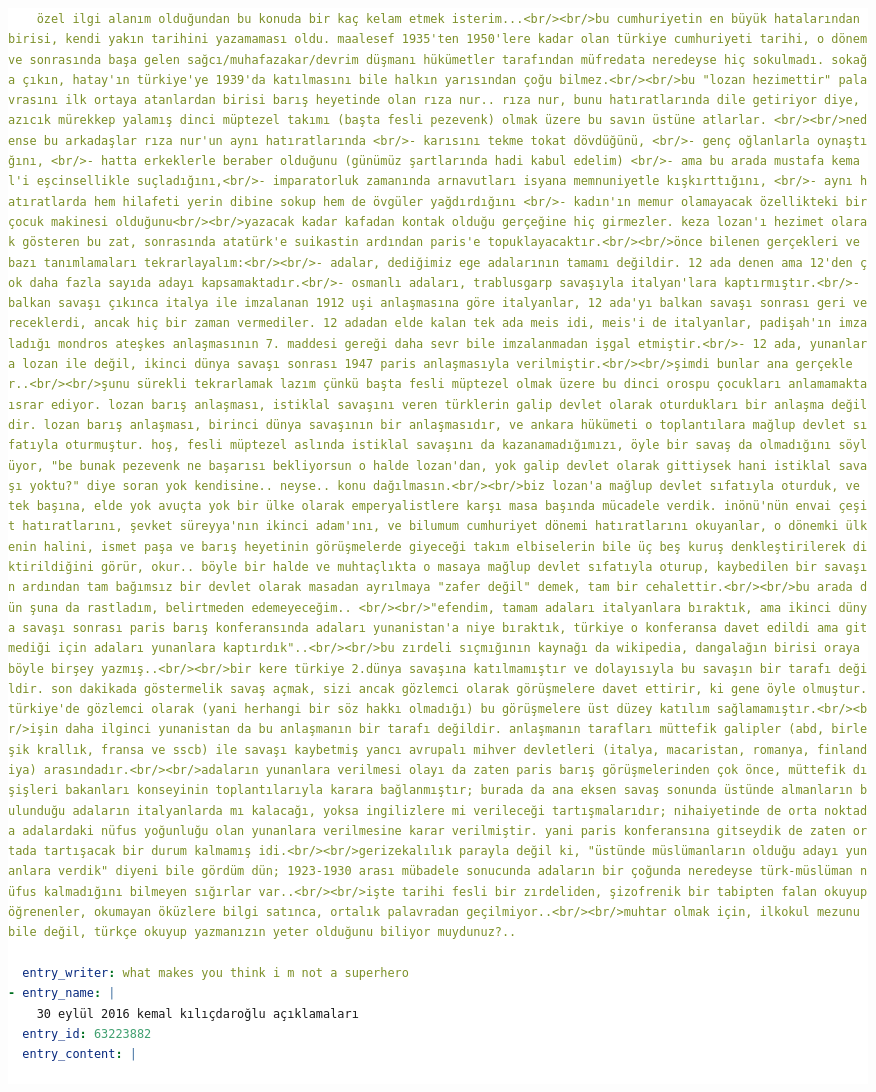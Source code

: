 ```yaml
    özel ilgi alanım olduğundan bu konuda bir kaç kelam etmek isterim...<br/><br/>bu cumhuriyetin en büyük hatalarından birisi, kendi yakın tarihini yazamaması oldu. maalesef 1935'ten 1950'lere kadar olan türkiye cumhuriyeti tarihi, o dönem ve sonrasında başa gelen sağcı/muhafazakar/devrim düşmanı hükümetler tarafından müfredata neredeyse hiç sokulmadı. sokağa çıkın, hatay'ın türkiye'ye 1939'da katılmasını bile halkın yarısından çoğu bilmez.<br/><br/>bu "lozan hezimettir" palavrasını ilk ortaya atanlardan birisi barış heyetinde olan rıza nur.. rıza nur, bunu hatıratlarında dile getiriyor diye, azıcık mürekkep yalamış dinci müptezel takımı (başta fesli pezevenk) olmak üzere bu savın üstüne atlarlar. <br/><br/>nedense bu arkadaşlar rıza nur'un aynı hatıratlarında <br/>- karısını tekme tokat dövdüğünü, <br/>- genç oğlanlarla oynaştığını, <br/>- hatta erkeklerle beraber olduğunu (günümüz şartlarında hadi kabul edelim) <br/>- ama bu arada mustafa kemal'i eşcinsellikle suçladığını,<br/>- imparatorluk zamanında arnavutları isyana memnuniyetle kışkırttığını, <br/>- aynı hatıratlarda hem hilafeti yerin dibine sokup hem de övgüler yağdırdığını <br/>- kadın'ın memur olamayacak özellikteki bir çocuk makinesi olduğunu<br/><br/>yazacak kadar kafadan kontak olduğu gerçeğine hiç girmezler. keza lozan'ı hezimet olarak gösteren bu zat, sonrasında atatürk'e suikastin ardından paris'e topuklayacaktır.<br/><br/>önce bilenen gerçekleri ve bazı tanımlamaları tekrarlayalım:<br/><br/>- adalar, dediğimiz ege adalarının tamamı değildir. 12 ada denen ama 12'den çok daha fazla sayıda adayı kapsamaktadır.<br/>- osmanlı adaları, trablusgarp savaşıyla italyan'lara kaptırmıştır.<br/>- balkan savaşı çıkınca italya ile imzalanan 1912 uşi anlaşmasına göre italyanlar, 12 ada'yı balkan savaşı sonrası geri vereceklerdi, ancak hiç bir zaman vermediler. 12 adadan elde kalan tek ada meis idi, meis'i de italyanlar, padişah'ın imzaladığı mondros ateşkes anlaşmasının 7. maddesi gereği daha sevr bile imzalanmadan işgal etmiştir.<br/>- 12 ada, yunanlara lozan ile değil, ikinci dünya savaşı sonrası 1947 paris anlaşmasıyla verilmiştir.<br/><br/>şimdi bunlar ana gerçekler..<br/><br/>şunu sürekli tekrarlamak lazım çünkü başta fesli müptezel olmak üzere bu dinci orospu çocukları anlamamakta ısrar ediyor. lozan barış anlaşması, istiklal savaşını veren türklerin galip devlet olarak oturdukları bir anlaşma değildir. lozan barış anlaşması, birinci dünya savaşının bir anlaşmasıdır, ve ankara hükümeti o toplantılara mağlup devlet sıfatıyla oturmuştur. hoş, fesli müptezel aslında istiklal savaşını da kazanamadığımızı, öyle bir savaş da olmadığını söylüyor, "be bunak pezevenk ne başarısı bekliyorsun o halde lozan'dan, yok galip devlet olarak gittiysek hani istiklal savaşı yoktu?" diye soran yok kendisine.. neyse.. konu dağılmasın.<br/><br/>biz lozan'a mağlup devlet sıfatıyla oturduk, ve tek başına, elde yok avuçta yok bir ülke olarak emperyalistlere karşı masa başında mücadele verdik. inönü'nün envai çeşit hatıratlarını, şevket süreyya'nın ikinci adam'ını, ve bilumum cumhuriyet dönemi hatıratlarını okuyanlar, o dönemki ülkenin halini, ismet paşa ve barış heyetinin görüşmelerde giyeceği takım elbiselerin bile üç beş kuruş denkleştirilerek diktirildiğini görür, okur.. böyle bir halde ve muhtaçlıkta o masaya mağlup devlet sıfatıyla oturup, kaybedilen bir savaşın ardından tam bağımsız bir devlet olarak masadan ayrılmaya "zafer değil" demek, tam bir cehalettir.<br/><br/>bu arada dün şuna da rastladım, belirtmeden edemeyeceğim.. <br/><br/>"efendim, tamam adaları italyanlara bıraktık, ama ikinci dünya savaşı sonrası paris barış konferansında adaları yunanistan'a niye bıraktık, türkiye o konferansa davet edildi ama gitmediği için adaları yunanlara kaptırdık"..<br/><br/>bu zırdeli sıçmığının kaynağı da wikipedia, dangalağın birisi oraya böyle birşey yazmış..<br/><br/>bir kere türkiye 2.dünya savaşına katılmamıştır ve dolayısıyla bu savaşın bir tarafı değildir. son dakikada göstermelik savaş açmak, sizi ancak gözlemci olarak görüşmelere davet ettirir, ki gene öyle olmuştur. türkiye'de gözlemci olarak (yani herhangi bir söz hakkı olmadığı) bu görüşmelere üst düzey katılım sağlamamıştır.<br/><br/>işin daha ilginci yunanistan da bu anlaşmanın bir tarafı değildir. anlaşmanın tarafları müttefik galipler (abd, birleşik krallık, fransa ve sscb) ile savaşı kaybetmiş yancı avrupalı mihver devletleri (italya, macaristan, romanya, finlandiya) arasındadır.<br/><br/>adaların yunanlara verilmesi olayı da zaten paris barış görüşmelerinden çok önce, müttefik dışişleri bakanları konseyinin toplantılarıyla karara bağlanmıştır; burada da ana eksen savaş sonunda üstünde almanların bulunduğu adaların italyanlarda mı kalacağı, yoksa ingilizlere mi verileceği tartışmalarıdır; nihaiyetinde de orta noktada adalardaki nüfus yoğunluğu olan yunanlara verilmesine karar verilmiştir. yani paris konferansına gitseydik de zaten ortada tartışacak bir durum kalmamış idi.<br/><br/>gerizekalılık parayla değil ki, "üstünde müslümanların olduğu adayı yunanlara verdik" diyeni bile gördüm dün; 1923-1930 arası mübadele sonucunda adaların bir çoğunda neredeyse türk-müslüman nüfus kalmadığını bilmeyen sığırlar var..<br/><br/>işte tarihi fesli bir zırdeliden, şizofrenik bir tabipten falan okuyup öğrenenler, okumayan öküzlere bilgi satınca, ortalık palavradan geçilmiyor..<br/><br/>muhtar olmak için, ilkokul mezunu bile değil, türkçe okuyup yazmanızın yeter olduğunu biliyor muydunuz?..
   
  entry_writer: what makes you think i m not a superhero
- entry_name: |
    30 eylül 2016 kemal kılıçdaroğlu açıklamaları
  entry_id: 63223882
  entry_content: |
    
```